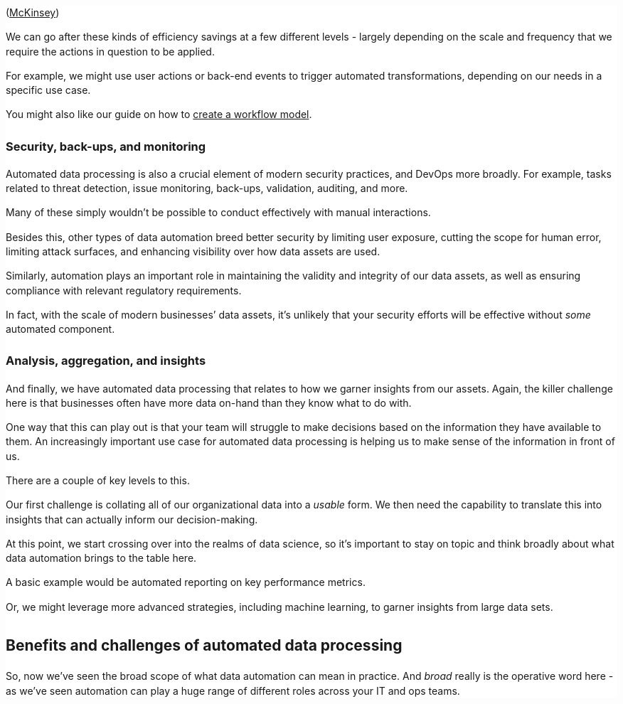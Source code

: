 ([McKinsey](https://www.mckinsey.com/capabilities/operations/our-insights/how-good-are-your-internal-operations-really))

We can go after these kinds of efficiency savings at a few different levels - largely depending on the scale and frequency that we require the actions in question to be applied.

For example, we might use user actions or back-end events to trigger automated transformations, depending on our needs in a specific use case.

You might also like our guide on how to [create a workflow model](https://budibase.com/blog/automation/create-a-workflow-model/).

### Security, back-ups, and monitoring

Automated data processing is also a crucial element of modern security practices, and DevOps more broadly. For example, tasks related to threat detection, issue monitoring, back-ups, validation, auditing, and more.

Many of these simply wouldn’t be possible to conduct effectively with manual interactions.

Besides this, other types of data automation breed better security by limiting user exposure, cutting the scope for human error, limiting attack surfaces, and enhancing visibility over how data assets are used.

Similarly, automation plays an important role in maintaining the validity and integrity of our data assets, as well as ensuring compliance with relevant regulatory requirements.

In fact, with the scale of modern businesses’ data assets, it’s unlikely that your security efforts will be effective without *some* automated component.

### Analysis, aggregation, and insights

And finally, we have automated data processing that relates to how we garner insights from our assets. Again, the killer challenge here is that businesses often have more data on-hand than they know what to do with.

One way that this can play out is that your team will struggle to make decisions based on the information they have available to them. An increasingly important use case for automated data processing is helping us to make sense of the information in front of us.

There are a couple of key levels to this. 

Our first challenge is collating all of our organizational data into a *usable* form. We then need the capability to translate this into insights that can actually inform our decision-making.

At this point, we start crossing over into the realms of data science, so it’s important to stay on topic and think broadly about what data automation brings to the table here.

A basic example would be automated reporting on key performance metrics.

Or, we might leverage more advanced strategies, including machine learning, to garner insights from large data sets.

## Benefits and challenges of automated data processing

So, now we’ve seen the broad scope of what data automation can mean in practice. And *broad* really is the operative word here - as we’ve seen automation can play a huge range of different roles across your IT and ops teams.
